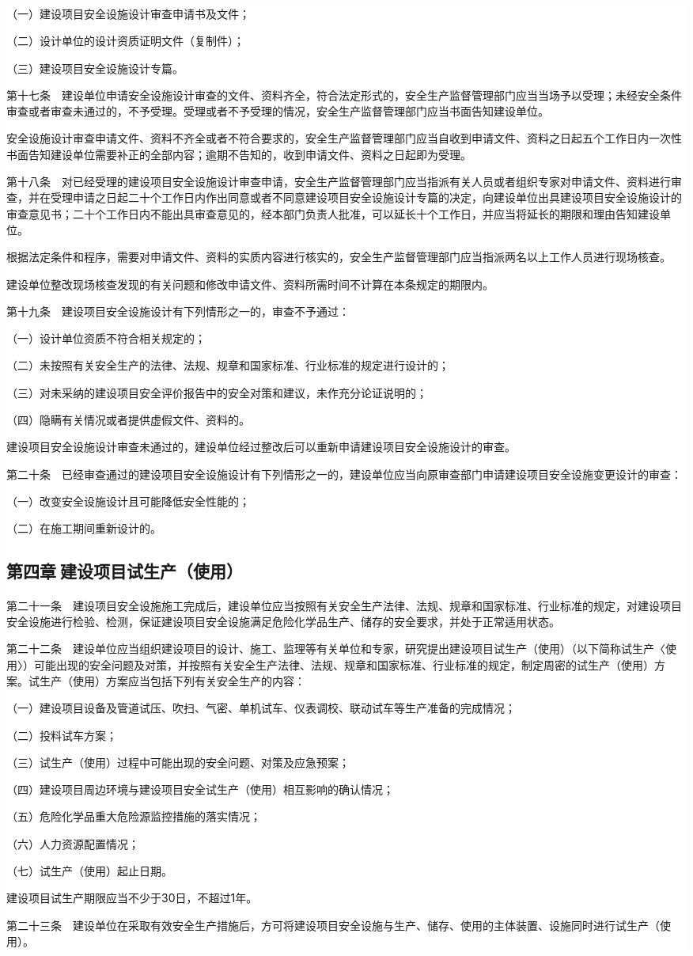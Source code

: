 （一）建设项目安全设施设计审查申请书及文件；

（二）设计单位的设计资质证明文件（复制件）；

（三）建设项目安全设施设计专篇。

第十七条　建设单位申请安全设施设计审查的文件、资料齐全，符合法定形式的，安全生产监督管理部门应当当场予以受理；未经安全条件审查或者审查未通过的，不予受理。受理或者不予受理的情况，安全生产监督管理部门应当书面告知建设单位。

安全设施设计审查申请文件、资料不齐全或者不符合要求的，安全生产监督管理部门应当自收到申请文件、资料之日起五个工作日内一次性书面告知建设单位需要补正的全部内容；逾期不告知的，收到申请文件、资料之日起即为受理。

第十八条　对已经受理的建设项目安全设施设计审查申请，安全生产监督管理部门应当指派有关人员或者组织专家对申请文件、资料进行审查，并在受理申请之日起二十个工作日内作出同意或者不同意建设项目安全设施设计专篇的决定，向建设单位出具建设项目安全设施设计的审查意见书；二十个工作日内不能出具审查意见的，经本部门负责人批准，可以延长十个工作日，并应当将延长的期限和理由告知建设单位。

根据法定条件和程序，需要对申请文件、资料的实质内容进行核实的，安全生产监督管理部门应当指派两名以上工作人员进行现场核查。

建设单位整改现场核查发现的有关问题和修改申请文件、资料所需时间不计算在本条规定的期限内。

第十九条　建设项目安全设施设计有下列情形之一的，审查不予通过：

（一）设计单位资质不符合相关规定的；

（二）未按照有关安全生产的法律、法规、规章和国家标准、行业标准的规定进行设计的；

（三）对未采纳的建设项目安全评价报告中的安全对策和建议，未作充分论证说明的；

（四）隐瞒有关情况或者提供虚假文件、资料的。

建设项目安全设施设计审查未通过的，建设单位经过整改后可以重新申请建设项目安全设施设计的审查。

第二十条　已经审查通过的建设项目安全设施设计有下列情形之一的，建设单位应当向原审查部门申请建设项目安全设施变更设计的审查：

（一）改变安全设施设计且可能降低安全性能的；

（二）在施工期间重新设计的。

## 第四章 建设项目试生产（使用）

第二十一条　建设项目安全设施施工完成后，建设单位应当按照有关安全生产法律、法规、规章和国家标准、行业标准的规定，对建设项目安全设施进行检验、检测，保证建设项目安全设施满足危险化学品生产、储存的安全要求，并处于正常适用状态。

第二十二条　建设单位应当组织建设项目的设计、施工、监理等有关单位和专家，研究提出建设项目试生产（使用）（以下简称试生产〈使用〉）可能出现的安全问题及对策，并按照有关安全生产法律、法规、规章和国家标准、行业标准的规定，制定周密的试生产（使用）方案。试生产（使用）方案应当包括下列有关安全生产的内容：

（一）建设项目设备及管道试压、吹扫、气密、单机试车、仪表调校、联动试车等生产准备的完成情况；

（二）投料试车方案；

（三）试生产（使用）过程中可能出现的安全问题、对策及应急预案；

（四）建设项目周边环境与建设项目安全试生产（使用）相互影响的确认情况；

（五）危险化学品重大危险源监控措施的落实情况；

（六）人力资源配置情况；

（七）试生产（使用）起止日期。

建设项目试生产期限应当不少于30日，不超过1年。

第二十三条　建设单位在采取有效安全生产措施后，方可将建设项目安全设施与生产、储存、使用的主体装置、设施同时进行试生产（使用）。
